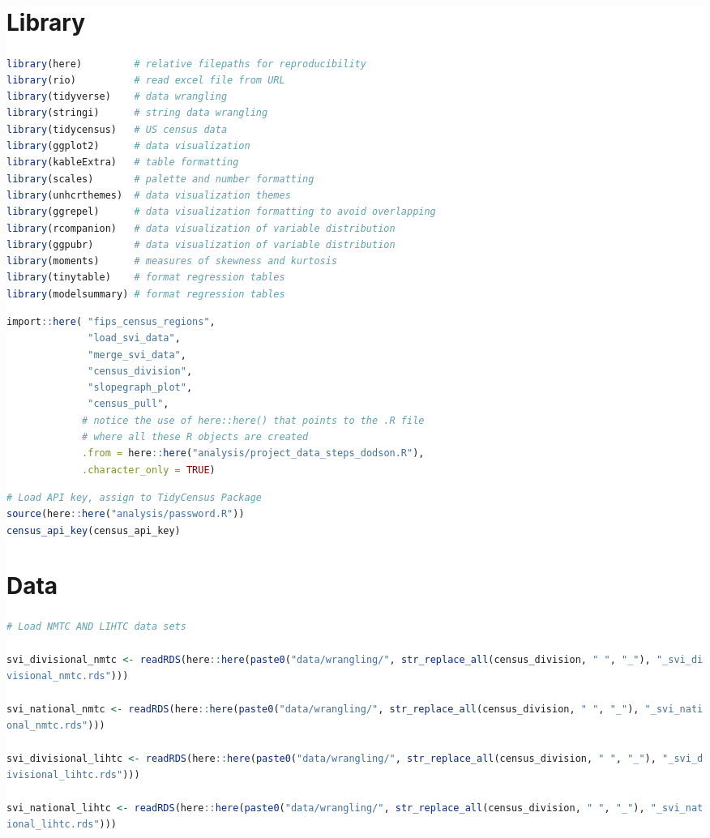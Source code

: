 # Library

``` r
library(here)         # relative filepaths for reproducibility
library(rio)          # read excel file from URL
library(tidyverse)    # data wrangling
library(stringi)      # string data wrangling
library(tidycensus)   # US census data
library(ggplot2)      # data visualization
library(kableExtra)   # table formatting
library(scales)       # palette and number formatting
library(unhcrthemes)  # data visualization themes
library(ggrepel)      # data visualization formatting to avoid overlapping
library(rcompanion)   # data visualization of variable distribution
library(ggpubr)       # data visualization of variable distribution
library(moments)      # measures of skewness and kurtosis
library(tinytable)    # format regression tables
library(modelsummary) # format regression tables
```

``` r
import::here( "fips_census_regions",
              "load_svi_data",
              "merge_svi_data",
              "census_division",
              "slopegraph_plot",
              "census_pull",
             # notice the use of here::here() that points to the .R file
             # where all these R objects are created
             .from = here::here("analysis/project_data_steps_dodson.R"),
             .character_only = TRUE)
```

``` r
# Load API key, assign to TidyCensus Package
source(here::here("analysis/password.R"))
census_api_key(census_api_key)
```

# Data

``` r
# Load NMTC AND LIHTC data sets

svi_divisional_nmtc <- readRDS(here::here(paste0("data/wrangling/", str_replace_all(census_division, " ", "_"), "_svi_divisional_nmtc.rds")))

svi_national_nmtc <- readRDS(here::here(paste0("data/wrangling/", str_replace_all(census_division, " ", "_"), "_svi_national_nmtc.rds")))

svi_divisional_lihtc <- readRDS(here::here(paste0("data/wrangling/", str_replace_all(census_division, " ", "_"), "_svi_divisional_lihtc.rds")))

svi_national_lihtc <- readRDS(here::here(paste0("data/wrangling/", str_replace_all(census_division, " ", "_"), "_svi_national_lihtc.rds")))
```
